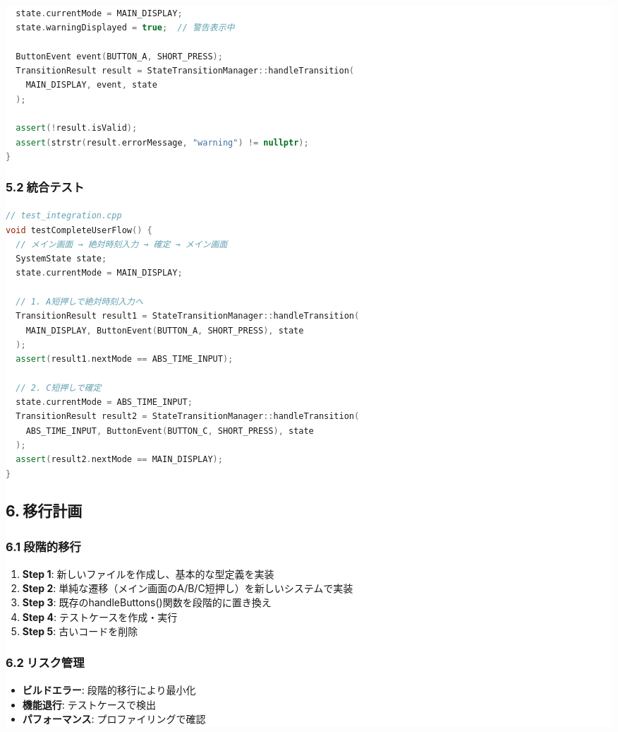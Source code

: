 ```cpp
  state.currentMode = MAIN_DISPLAY;
  state.warningDisplayed = true;  // 警告表示中
  
  ButtonEvent event(BUTTON_A, SHORT_PRESS);
  TransitionResult result = StateTransitionManager::handleTransition(
    MAIN_DISPLAY, event, state
  );
  
  assert(!result.isValid);
  assert(strstr(result.errorMessage, "warning") != nullptr);
}
```

### 5.2 統合テスト
```cpp
// test_integration.cpp
void testCompleteUserFlow() {
  // メイン画面 → 絶対時刻入力 → 確定 → メイン画面
  SystemState state;
  state.currentMode = MAIN_DISPLAY;
  
  // 1. A短押しで絶対時刻入力へ
  TransitionResult result1 = StateTransitionManager::handleTransition(
    MAIN_DISPLAY, ButtonEvent(BUTTON_A, SHORT_PRESS), state
  );
  assert(result1.nextMode == ABS_TIME_INPUT);
  
  // 2. C短押しで確定
  state.currentMode = ABS_TIME_INPUT;
  TransitionResult result2 = StateTransitionManager::handleTransition(
    ABS_TIME_INPUT, ButtonEvent(BUTTON_C, SHORT_PRESS), state
  );
  assert(result2.nextMode == MAIN_DISPLAY);
}
```

## 6. 移行計画

### 6.1 段階的移行
1. **Step 1**: 新しいファイルを作成し、基本的な型定義を実装
2. **Step 2**: 単純な遷移（メイン画面のA/B/C短押し）を新しいシステムで実装
3. **Step 3**: 既存のhandleButtons()関数を段階的に置き換え
4. **Step 4**: テストケースを作成・実行
5. **Step 5**: 古いコードを削除

### 6.2 リスク管理
- **ビルドエラー**: 段階的移行により最小化
- **機能退行**: テストケースで検出
- **パフォーマンス**: プロファイリングで確認
